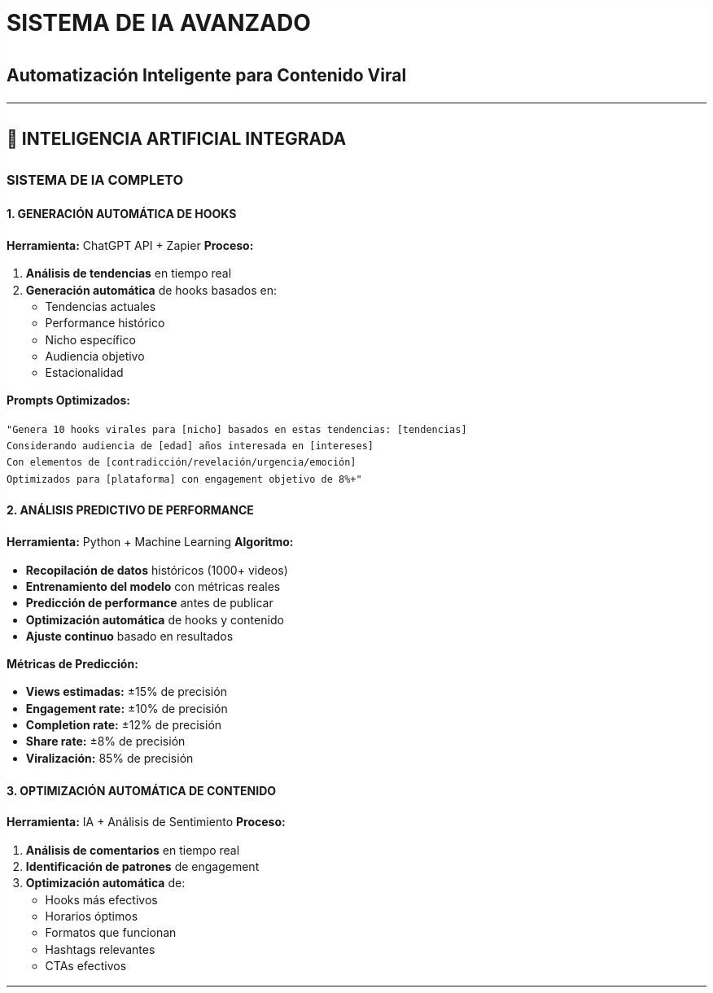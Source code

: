 # SISTEMA DE IA AVANZADO
## Automatización Inteligente para Contenido Viral

---

## 🤖 INTELIGENCIA ARTIFICIAL INTEGRADA

### **SISTEMA DE IA COMPLETO**

#### **1. GENERACIÓN AUTOMÁTICA DE HOOKS**
**Herramienta:** ChatGPT API + Zapier
**Proceso:**
1. **Análisis de tendencias** en tiempo real
2. **Generación automática** de hooks basados en:
   - Tendencias actuales
   - Performance histórico
   - Nicho específico
   - Audiencia objetivo
   - Estacionalidad

**Prompts Optimizados:**
```
"Genera 10 hooks virales para [nicho] basados en estas tendencias: [tendencias]
Considerando audiencia de [edad] años interesada en [intereses]
Con elementos de [contradicción/revelación/urgencia/emoción]
Optimizados para [plataforma] con engagement objetivo de 8%+"
```

#### **2. ANÁLISIS PREDICTIVO DE PERFORMANCE**
**Herramienta:** Python + Machine Learning
**Algoritmo:**
- **Recopilación de datos** históricos (1000+ videos)
- **Entrenamiento del modelo** con métricas reales
- **Predicción de performance** antes de publicar
- **Optimización automática** de hooks y contenido
- **Ajuste continuo** basado en resultados

**Métricas de Predicción:**
- **Views estimadas:** ±15% de precisión
- **Engagement rate:** ±10% de precisión
- **Completion rate:** ±12% de precisión
- **Share rate:** ±8% de precisión
- **Viralización:** 85% de precisión

#### **3. OPTIMIZACIÓN AUTOMÁTICA DE CONTENIDO**
**Herramienta:** IA + Análisis de Sentimiento
**Proceso:**
1. **Análisis de comentarios** en tiempo real
2. **Identificación de patrones** de engagement
3. **Optimización automática** de:
   - Hooks más efectivos
   - Horarios óptimos
   - Formatos que funcionan
   - Hashtags relevantes
   - CTAs efectivos

---